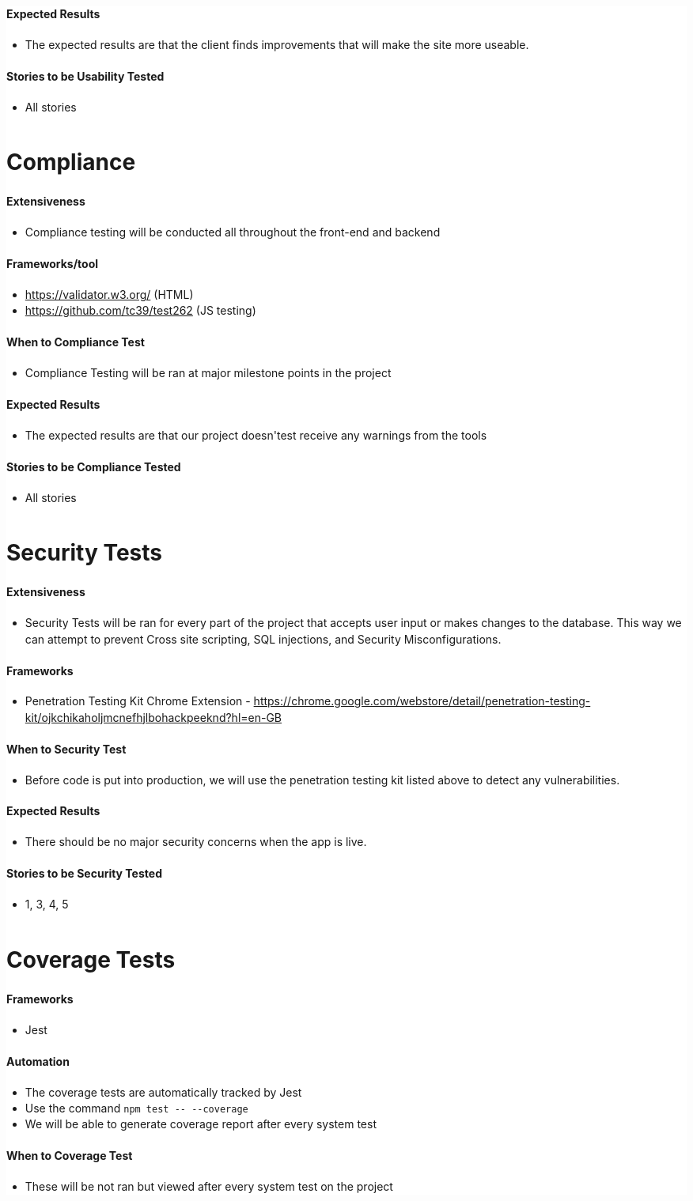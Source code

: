#### Expected Results
- The expected results are that the client finds improvements that will make the site more useable.

#### Stories to be Usability Tested
- All stories





# Compliance

#### Extensiveness
- Compliance testing will be conducted all throughout the front-end and backend
#### Frameworks/tool
- https://validator.w3.org/ (HTML)
- https://github.com/tc39/test262 (JS testing)

#### When to Compliance Test
- Compliance Testing will be ran at major milestone points in the project
#### Expected Results
- The expected results are that our project doesn'test receive any warnings from the tools
#### Stories to be Compliance Tested
- All stories


# Security Tests
#### Extensiveness
- Security Tests will be ran for every part of the project that accepts user input or makes changes to the database. This way we can attempt to prevent Cross site scripting, SQL injections, and Security Misconfigurations.
#### Frameworks
- Penetration Testing Kit Chrome Extension - https://chrome.google.com/webstore/detail/penetration-testing-kit/ojkchikaholjmcnefhjlbohackpeeknd?hl=en-GB

#### When to Security Test
- Before code is put into production, we will use the penetration testing kit listed above to detect any vulnerabilities. 

#### Expected Results
- There should be no major security concerns when the app is live.

#### Stories to be Security Tested
- 1, 3, 4, 5



# Coverage Tests
#### Frameworks
- Jest
#### Automation
- The coverage tests are automatically tracked by Jest
- Use the command `npm test -- --coverage`
- We will be able to generate coverage report after every system test
#### When to Coverage Test
- These will be not ran but viewed after every system test on the project
